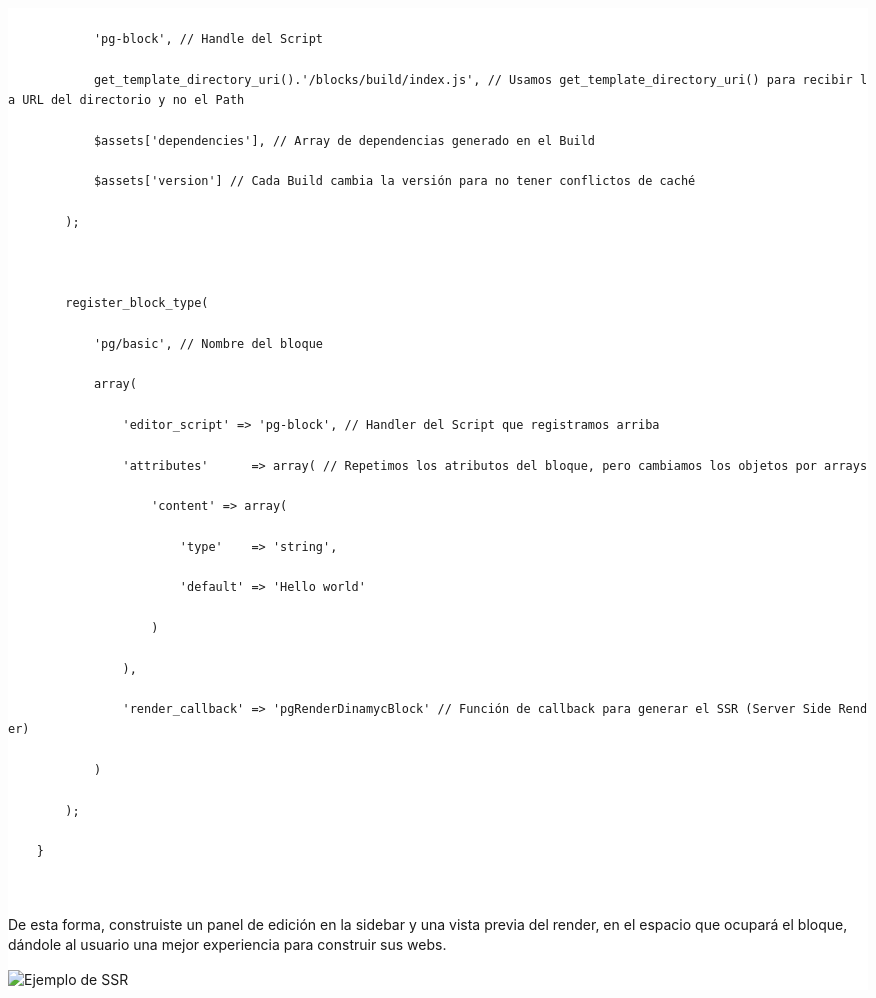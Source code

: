``` 

            'pg-block', // Handle del Script

            get_template_directory_uri().'/blocks/build/index.js', // Usamos get_template_directory_uri() para recibir la URL del directorio y no el Path

            $assets['dependencies'], // Array de dependencias generado en el Build

            $assets['version'] // Cada Build cambia la versión para no tener conflictos de caché

        );

    

        register_block_type(

            'pg/basic', // Nombre del bloque

            array(

                'editor_script' => 'pg-block', // Handler del Script que registramos arriba

                'attributes'      => array( // Repetimos los atributos del bloque, pero cambiamos los objetos por arrays

                    'content' => array(

                        'type'    => 'string',

                        'default' => 'Hello world'

                    )

                ),

                'render_callback' => 'pgRenderDinamycBlock' // Función de callback para generar el SSR (Server Side Render)

            )

        );

    }

    
```

De esta forma, construiste un panel de edición en la sidebar y una vista previa del render, en el espacio que ocupará el bloque, dándole al usuario una mejor experiencia para construir sus webs.

![Ejemplo de SSR](https://i.imgur.com/bVjP07C.png)
